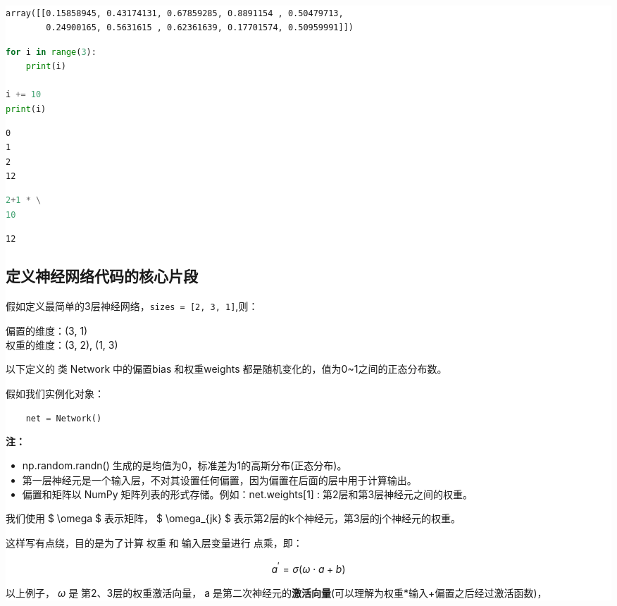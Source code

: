 

    array([[0.15858945, 0.43174131, 0.67859285, 0.8891154 , 0.50479713,
            0.24900165, 0.5631615 , 0.62361639, 0.17701574, 0.50959991]])




```python
for i in range(3):
    print(i)
    
i += 10
print(i)
```

    0
    1
    2
    12



```python
2+1 * \
10
```




    12

## 定义神经网络代码的核心片段

假如定义最简单的3层神经网络，```sizes = [2, 3, 1]```,则：

偏置的维度：(3, 1) <br/>
权重的维度：(3, 2), (1, 3)

以下定义的 类 Network 中的偏置bias 和权重weights 都是随机变化的，值为0~1之间的正态分布数。

假如我们实例化对象：
```python
    net = Network()
```

**注：**
-  np.random.randn() 生成的是均值为0，标准差为1的高斯分布(正态分布)。
-  第一层神经元是一个输入层，不对其设置任何偏置，因为偏置在后面的层中用于计算输出。
-  偏置和矩阵以 NumPy 矩阵列表的形式存储。例如：net.weights[1] : 第2层和第3层神经元之间的权重。

我们使用 $ \omega $ 表示矩阵， $ \omega_{jk} $ 表示第2层的k个神经元，第3层的j个神经元的权重。

这样写有点绕，目的是为了计算 权重 和 输入层变量进行 点乘，即：

$$
    a^{\prime} = \sigma(\omega \cdot a + b)
$$

以上例子， $\omega$ 是 第2、3层的权重激活向量， a 是第二次神经元的**激活向量**(可以理解为权重\*输入+偏置之后经过激活函数)，

